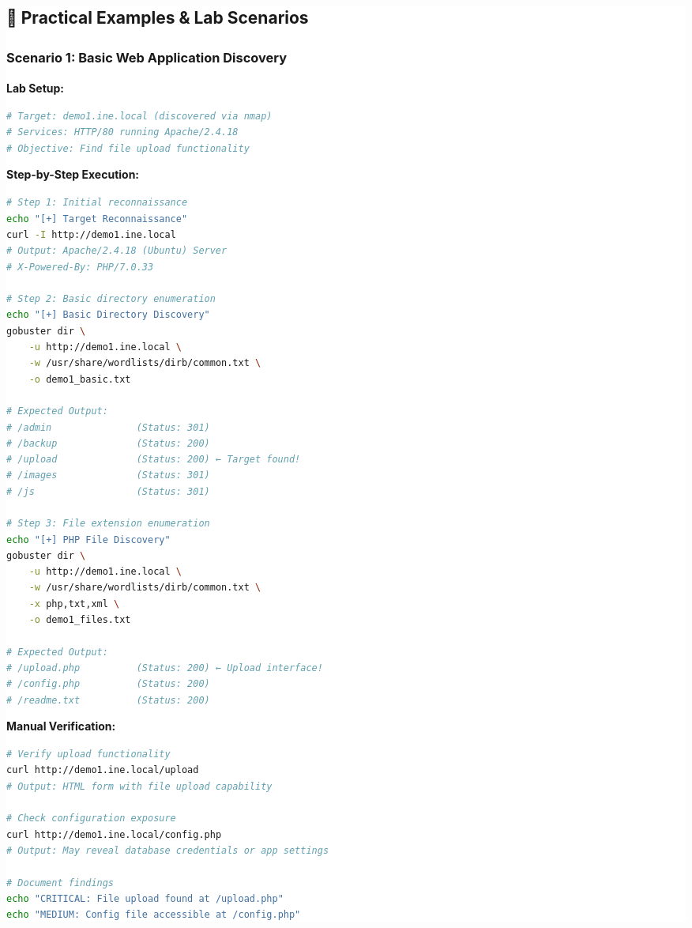 
## 🧪 Practical Examples & Lab Scenarios

### Scenario 1: Basic Web Application Discovery

**Lab Setup:**
```bash
# Target: demo1.ine.local (discovered via nmap)
# Services: HTTP/80 running Apache/2.4.18
# Objective: Find file upload functionality
```

**Step-by-Step Execution:**

```bash
# Step 1: Initial reconnaissance
echo "[+] Target Reconnaissance"
curl -I http://demo1.ine.local
# Output: Apache/2.4.18 (Ubuntu) Server
# X-Powered-By: PHP/7.0.33

# Step 2: Basic directory enumeration
echo "[+] Basic Directory Discovery"
gobuster dir \
    -u http://demo1.ine.local \
    -w /usr/share/wordlists/dirb/common.txt \
    -o demo1_basic.txt

# Expected Output:
# /admin               (Status: 301)
# /backup              (Status: 200)  
# /upload              (Status: 200) ← Target found!
# /images              (Status: 301)
# /js                  (Status: 301)

# Step 3: File extension enumeration
echo "[+] PHP File Discovery"
gobuster dir \
    -u http://demo1.ine.local \
    -w /usr/share/wordlists/dirb/common.txt \
    -x php,txt,xml \
    -o demo1_files.txt

# Expected Output:
# /upload.php          (Status: 200) ← Upload interface!
# /config.php          (Status: 200)
# /readme.txt          (Status: 200)
```

**Manual Verification:**
```bash
# Verify upload functionality
curl http://demo1.ine.local/upload
# Output: HTML form with file upload capability

# Check configuration exposure
curl http://demo1.ine.local/config.php
# Output: May reveal database credentials or app settings

# Document findings
echo "CRITICAL: File upload found at /upload.php"
echo "MEDIUM: Config file accessible at /config.php"
```
